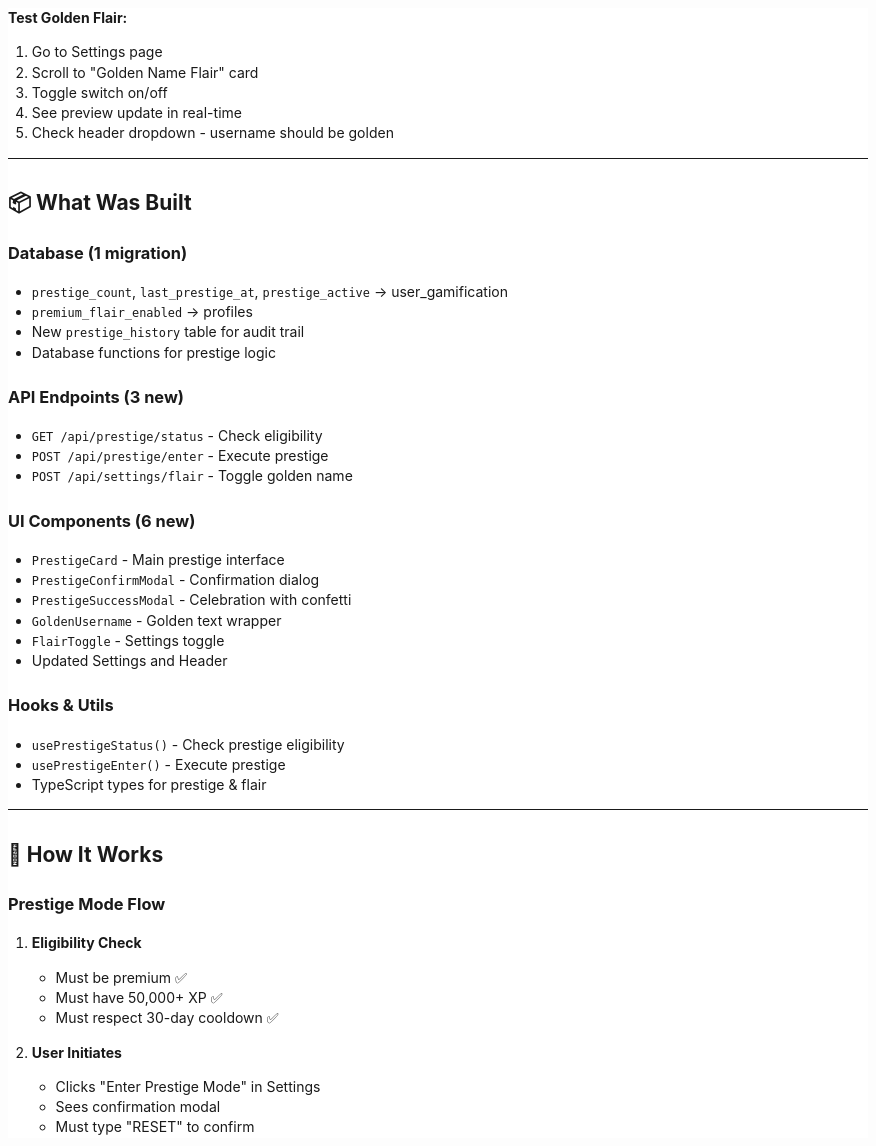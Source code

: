 **Test Golden Flair:**
1. Go to Settings page
2. Scroll to "Golden Name Flair" card
3. Toggle switch on/off
4. See preview update in real-time
5. Check header dropdown - username should be golden

---

## 📦 What Was Built

### Database (1 migration)
- `prestige_count`, `last_prestige_at`, `prestige_active` → user_gamification
- `premium_flair_enabled` → profiles
- New `prestige_history` table for audit trail
- Database functions for prestige logic

### API Endpoints (3 new)
- `GET /api/prestige/status` - Check eligibility
- `POST /api/prestige/enter` - Execute prestige
- `POST /api/settings/flair` - Toggle golden name

### UI Components (6 new)
- `PrestigeCard` - Main prestige interface
- `PrestigeConfirmModal` - Confirmation dialog
- `PrestigeSuccessModal` - Celebration with confetti
- `GoldenUsername` - Golden text wrapper
- `FlairToggle` - Settings toggle
- Updated Settings and Header

### Hooks & Utils
- `usePrestigeStatus()` - Check prestige eligibility
- `usePrestigeEnter()` - Execute prestige
- TypeScript types for prestige & flair

---

## 🎯 How It Works

### Prestige Mode Flow

1. **Eligibility Check**
   - Must be premium ✅
   - Must have 50,000+ XP ✅
   - Must respect 30-day cooldown ✅

2. **User Initiates**
   - Clicks "Enter Prestige Mode" in Settings
   - Sees confirmation modal
   - Must type "RESET" to confirm
